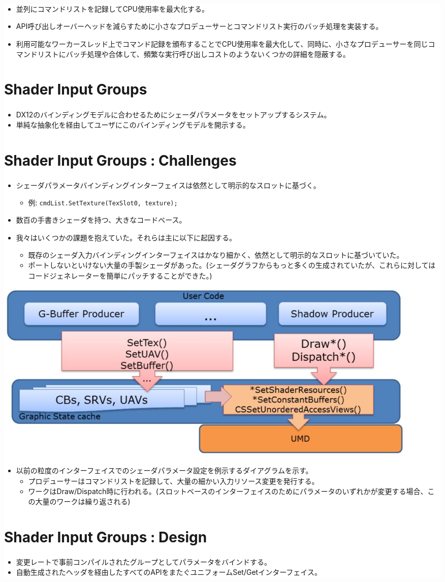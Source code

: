

- 並列にコマンドリストを記録してCPU使用率を最大化する。
- API呼び出しオーバーヘッドを減らすために小さなプロデューサーとコマンドリスト実行のバッチ処理を実装する。

- 利用可能なワーカースレッド上でコマンド記録を頒布することでCPU使用率を最大化して、同時に、小さなプロデューサーを同じコマンドリストにバッチ処理や合体して、頻繁な実行呼び出しコストのようないくつかの詳細を隠蔽する。

# Shader Input Groups

- DX12のバインディングモデルに合わせるためにシェーダパラメータをセットアップするシステム。
- 単純な抽象化を経由してユーザにこのバインディングモデルを開示する。

# Shader Input Groups : Challenges

- シェーダパラメータバインディングインターフェイスは依然として明示的なスロットに基づく。
    - 例: `cmdList.SetTexture(TexSlot0, texture);`
- 数百の手書きシェーダを持つ、大きなコードベース。

- 我々はいくつかの課題を抱えていた。それらは主に以下に起因する。
    - 既存のシェーダ入力バインディングインターフェイスはかなり細かく、依然として明示的なスロットに基づいていた。
    - ポートしないといけない大量の手製シェーダがあった。(シェーダグラフからもっと多くの生成されていたが、これらに対してはコードジェネレーターを簡単にパッチすることができた。)

![](assets/p62.png)

- 以前の粒度のインターフェイスでのシェーダパラメータ設定を例示するダイアグラムを示す。
    - プロデューサーはコマンドリストを記録して、大量の細かい入力リソース変更を発行する。
    - ワークはDraw/Dispatch時に行われる。(スロットベースのインターフェイスのためにパラメータのいずれかが変更する場合、この大量のワークは繰り返される)

# Shader Input Groups : Design

- 変更レートで事前コンパイルされたグループとしてパラメータをバインドする。
- 自動生成されたヘッダを経由したすべてのAPIをまたぐユニフォームSet/Getインターフェイス。

